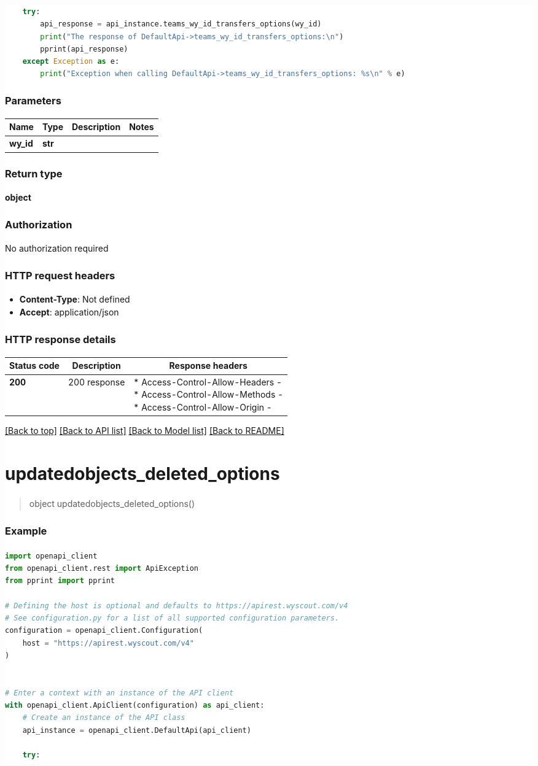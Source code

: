 ```python
    try:
        api_response = api_instance.teams_wy_id_transfers_options(wy_id)
        print("The response of DefaultApi->teams_wy_id_transfers_options:\n")
        pprint(api_response)
    except Exception as e:
        print("Exception when calling DefaultApi->teams_wy_id_transfers_options: %s\n" % e)
```



### Parameters


Name | Type | Description  | Notes
------------- | ------------- | ------------- | -------------
 **wy_id** | **str**|  | 

### Return type

**object**

### Authorization

No authorization required

### HTTP request headers

 - **Content-Type**: Not defined
 - **Accept**: application/json

### HTTP response details

| Status code | Description | Response headers |
|-------------|-------------|------------------|
**200** | 200 response |  * Access-Control-Allow-Headers -  <br>  * Access-Control-Allow-Methods -  <br>  * Access-Control-Allow-Origin -  <br>  |

[[Back to top]](#) [[Back to API list]](../README.md#documentation-for-api-endpoints) [[Back to Model list]](../README.md#documentation-for-models) [[Back to README]](../README.md)

# **updatedobjects_deleted_options**
> object updatedobjects_deleted_options()



### Example


```python
import openapi_client
from openapi_client.rest import ApiException
from pprint import pprint

# Defining the host is optional and defaults to https://apirest.wyscout.com/v4
# See configuration.py for a list of all supported configuration parameters.
configuration = openapi_client.Configuration(
    host = "https://apirest.wyscout.com/v4"
)


# Enter a context with an instance of the API client
with openapi_client.ApiClient(configuration) as api_client:
    # Create an instance of the API class
    api_instance = openapi_client.DefaultApi(api_client)

    try:
```